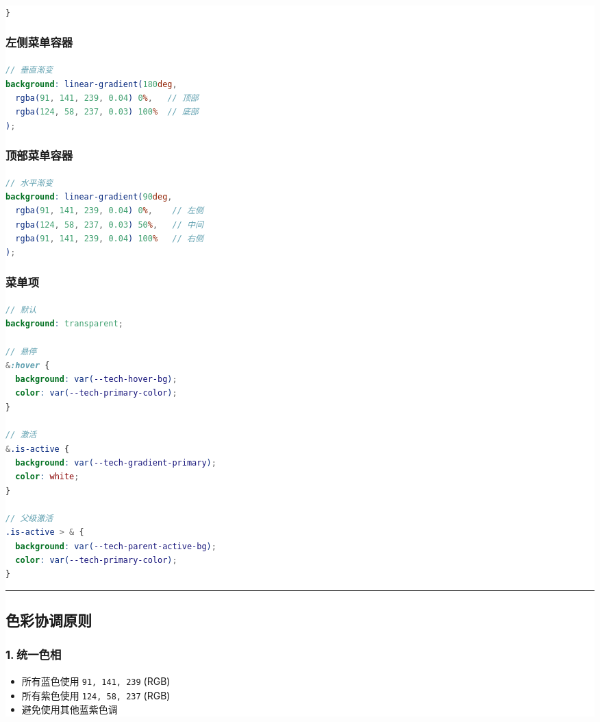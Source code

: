 ```scss
}
```

### 左侧菜单容器
```scss
// 垂直渐变
background: linear-gradient(180deg, 
  rgba(91, 141, 239, 0.04) 0%,   // 顶部
  rgba(124, 58, 237, 0.03) 100%  // 底部
);
```

### 顶部菜单容器
```scss
// 水平渐变
background: linear-gradient(90deg, 
  rgba(91, 141, 239, 0.04) 0%,    // 左侧
  rgba(124, 58, 237, 0.03) 50%,   // 中间
  rgba(91, 141, 239, 0.04) 100%   // 右侧
);
```

### 菜单项
```scss
// 默认
background: transparent;

// 悬停
&:hover {
  background: var(--tech-hover-bg);
  color: var(--tech-primary-color);
}

// 激活
&.is-active {
  background: var(--tech-gradient-primary);
  color: white;
}

// 父级激活
.is-active > & {
  background: var(--tech-parent-active-bg);
  color: var(--tech-primary-color);
}
```

---

## 色彩协调原则

### 1. 统一色相
- 所有蓝色使用 `91, 141, 239` (RGB)
- 所有紫色使用 `124, 58, 237` (RGB)
- 避免使用其他蓝紫色调
